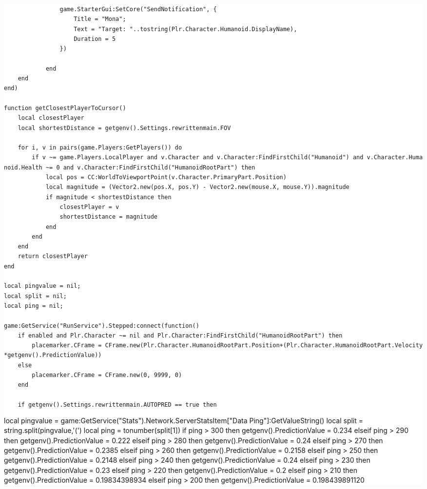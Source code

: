                     game.StarterGui:SetCore("SendNotification", {
                        Title = "Mona";
                        Text = "Target: "..tostring(Plr.Character.Humanoid.DisplayName),
                        Duration = 5
                    })
 
                end
        end
    end)

    function getClosestPlayerToCursor()
        local closestPlayer
        local shortestDistance = getgenv().Settings.rewrittenmain.FOV

        for i, v in pairs(game.Players:GetPlayers()) do
            if v ~= game.Players.LocalPlayer and v.Character and v.Character:FindFirstChild("Humanoid") and v.Character.Humanoid.Health ~= 0 and v.Character:FindFirstChild("HumanoidRootPart") then
                local pos = CC:WorldToViewportPoint(v.Character.PrimaryPart.Position)
                local magnitude = (Vector2.new(pos.X, pos.Y) - Vector2.new(mouse.X, mouse.Y)).magnitude
                if magnitude < shortestDistance then
                    closestPlayer = v
                    shortestDistance = magnitude
                end
            end
        end
        return closestPlayer
    end
 
    local pingvalue = nil;
    local split = nil;
    local ping = nil;
 
    game:GetService("RunService").Stepped:connect(function()
        if enabled and Plr.Character ~= nil and Plr.Character:FindFirstChild("HumanoidRootPart") then
            placemarker.CFrame = CFrame.new(Plr.Character.HumanoidRootPart.Position+(Plr.Character.HumanoidRootPart.Velocity*getgenv().PredictionValue))
        else
            placemarker.CFrame = CFrame.new(0, 9999, 0)
        end

        if getgenv().Settings.rewrittenmain.AUTOPRED == true then
   local pingvalue = game:GetService("Stats").Network.ServerStatsItem["Data Ping"]:GetValueString()
    local split = string.split(pingvalue,'(')
    local ping = tonumber(split[1])
    if ping > 300 then
        getgenv().PredictionValue = 0.234
    elseif ping > 290 then
        getgenv().PredictionValue = 0.222
    elseif ping > 280 then
        getgenv().PredictionValue = 0.24
    elseif ping > 270 then
        getgenv().PredictionValue = 0.2385
    elseif ping > 260 then
        getgenv().PredictionValue = 0.2158
    elseif ping > 250 then
        getgenv().PredictionValue = 0.2148
    elseif ping > 240 then
        getgenv().PredictionValue = 0.24
    elseif ping > 230 then
        getgenv().PredictionValue = 0.23
    elseif ping > 220 then
        getgenv().PredictionValue = 0.2
    elseif ping > 210 then
        getgenv().PredictionValue = 0.19834398934
    elseif ping > 200 then
        getgenv().PredictionValue = 0.198439891120
